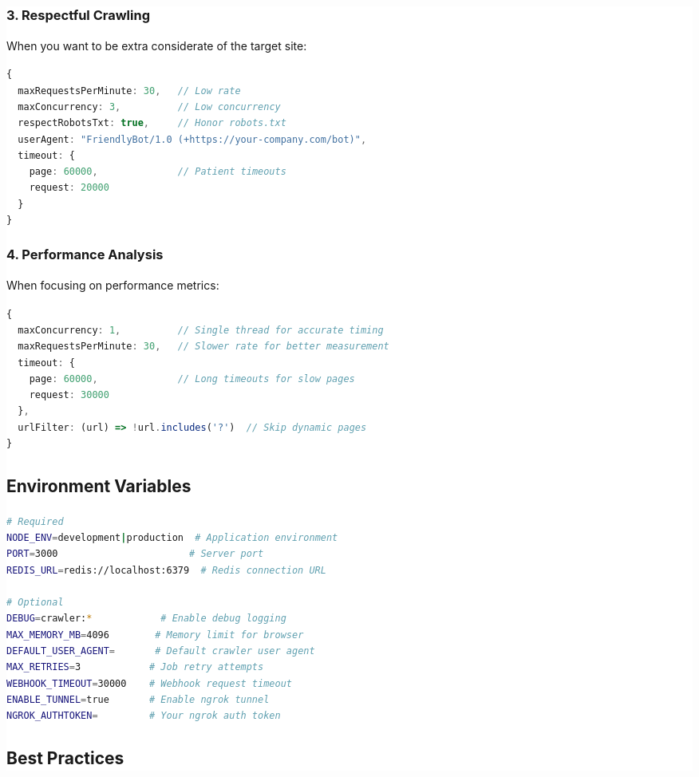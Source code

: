 ### 3. Respectful Crawling

When you want to be extra considerate of the target site:

```typescript
{
  maxRequestsPerMinute: 30,   // Low rate
  maxConcurrency: 3,          // Low concurrency
  respectRobotsTxt: true,     // Honor robots.txt
  userAgent: "FriendlyBot/1.0 (+https://your-company.com/bot)",
  timeout: {
    page: 60000,              // Patient timeouts
    request: 20000
  }
}
```

### 4. Performance Analysis

When focusing on performance metrics:

```typescript
{
  maxConcurrency: 1,          // Single thread for accurate timing
  maxRequestsPerMinute: 30,   // Slower rate for better measurement
  timeout: {
    page: 60000,              // Long timeouts for slow pages
    request: 30000
  },
  urlFilter: (url) => !url.includes('?')  // Skip dynamic pages
}
```

## Environment Variables

```bash
# Required
NODE_ENV=development|production  # Application environment
PORT=3000                       # Server port
REDIS_URL=redis://localhost:6379  # Redis connection URL

# Optional
DEBUG=crawler:*            # Enable debug logging
MAX_MEMORY_MB=4096        # Memory limit for browser
DEFAULT_USER_AGENT=       # Default crawler user agent
MAX_RETRIES=3            # Job retry attempts
WEBHOOK_TIMEOUT=30000    # Webhook request timeout
ENABLE_TUNNEL=true       # Enable ngrok tunnel
NGROK_AUTHTOKEN=         # Your ngrok auth token
```

## Best Practices
